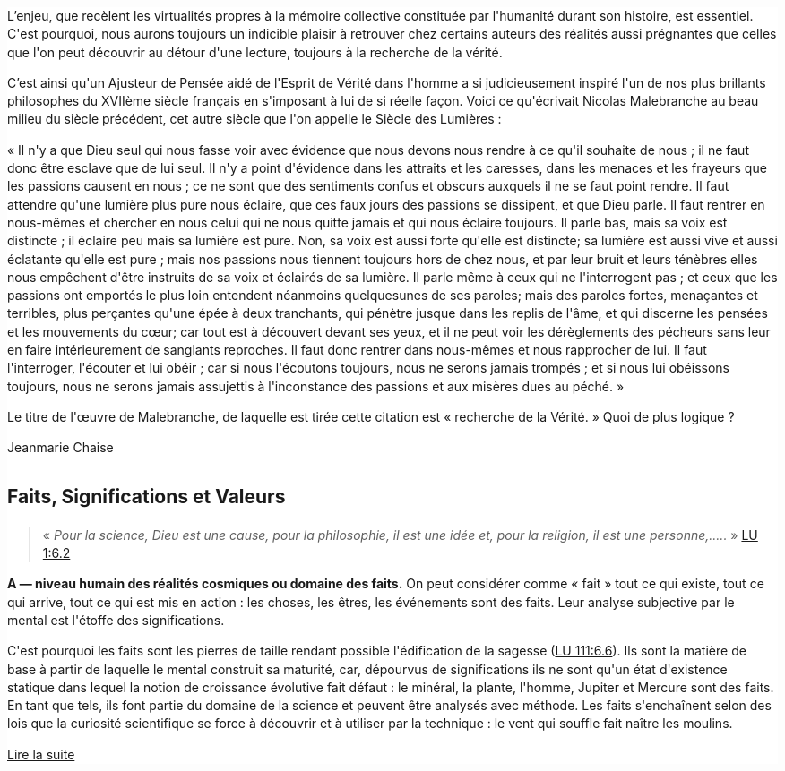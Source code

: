 L’enjeu, que recèlent les virtualités propres à la mémoire collective constituée par l'humanité durant son histoire, est essentiel. C'est pourquoi, nous aurons toujours un indicible plaisir à retrouver chez certains auteurs des réalités aussi prégnantes que celles que l'on peut découvrir au détour d'une lecture, toujours à la recherche de la vérité.

C’est ainsi qu'un Ajusteur de Pensée aidé de l'Esprit de Vérité dans l'homme a si judicieusement inspiré l'un de nos plus brillants philosophes du XVIIème siècle français en s'imposant à lui de si réelle façon. Voici ce qu'écrivait Nicolas Malebranche au beau milieu du siècle précédent, cet autre siècle que l'on appelle le Siècle des Lumières :

« Il n'y a que Dieu seul qui nous fasse voir avec évidence que nous devons nous rendre à ce qu'il souhaite de nous ; il ne faut donc être esclave que de lui seul. Il n'y a point d'évidence dans les attraits et les caresses, dans les menaces et les frayeurs que les passions causent en nous ; ce ne sont que des sentiments confus et obscurs auxquels il ne se faut point rendre. Il faut attendre qu'une lumière plus pure nous éclaire, que ces faux jours des passions se dissipent, et que Dieu parle. Il faut rentrer en nous-mêmes et chercher en nous celui qui ne nous quitte jamais et qui nous éclaire toujours. Il parle bas, mais sa voix est distincte ; il éclaire peu mais sa lumière est pure. Non, sa voix est aussi forte qu'elle est distincte; sa lumière est aussi vive et aussi éclatante qu'elle est pure ; mais nos passions nous tiennent toujours hors de chez nous, et par leur bruit et leurs ténèbres elles nous empêchent d'être instruits de sa voix et éclairés de sa lumière. Il parle même à ceux qui ne l'interrogent pas ; et ceux que les passions ont emportés le plus loin entendent néanmoins quelquesunes de ses paroles; mais des paroles fortes, menaçantes et terribles, plus perçantes qu'une épée à deux tranchants, qui pénètre jusque dans les replis de l'âme, et qui discerne les pensées et les mouvements du cœur; car tout est à découvert devant ses yeux, et il ne peut voir les dérèglements des pécheurs sans leur en faire intérieurement de sanglants reproches. Il faut donc rentrer dans nous-mêmes et nous rapprocher de lui. Il faut l'interroger, l'écouter et lui obéir ; car si nous l'écoutons toujours, nous ne serons jamais trompés ; et si nous lui obéissons toujours, nous ne serons jamais assujettis à l'inconstance des passions et aux misères dues au péché. »

Le titre de l'œuvre de Malebranche, de laquelle est tirée cette citation est « recherche de la Vérité. » Quoi de plus logique ?

Jeanmarie Chaise

## Faits, Significations et Valeurs

> « _Pour la science, Dieu est une cause, pour la philosophie, il est une idée et, pour la religion, il est une personne,....._ » <a id="a192_130"></a>[LU 1:6.2](/fr/The_Urantia_Book/1#p6_2)

**A — niveau humain des réalités cosmiques ou domaine des faits.** On peut considérer comme « fait » tout ce qui existe, tout ce qui arrive, tout ce qui est mis en action : les choses, les êtres, les événements sont des faits. Leur analyse subjective par le mental est l'étoffe des significations.

C'est pourquoi les faits sont les pierres de taille rendant possible l'édification de la sagesse (<a id="a196_98"></a>[LU 111:6.6](/fr/The_Urantia_Book/111#p6_6)). Ils sont la matière de base à partir de laquelle le mental construit sa maturité, car, dépourvus de significations ils ne sont qu'un état d'existence statique dans lequel la notion de croissance évolutive fait défaut : le minéral, la plante, l'homme, Jupiter et Mercure sont des faits. En tant que tels, ils font partie du domaine de la science et peuvent être analysés avec méthode. Les faits s'enchaînent selon des lois que la curiosité scientifique se force à découvrir et à utiliser par la technique : le vent qui souffle fait naître les moulins.

[Lire la suite](/fr/article/Jean_Claude_Romeuf/Faits_significations_et_valeurs)
